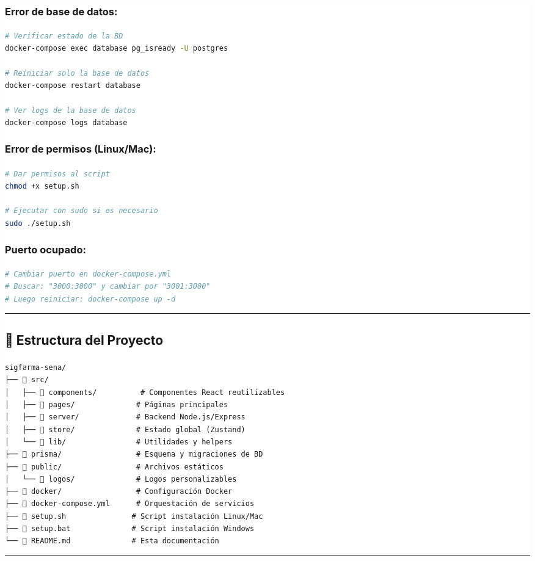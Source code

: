 ### **Error de base de datos:**
```bash
# Verificar estado de la BD
docker-compose exec database pg_isready -U postgres

# Reiniciar solo la base de datos
docker-compose restart database

# Ver logs de la base de datos
docker-compose logs database
```

### **Error de permisos (Linux/Mac):**
```bash
# Dar permisos al script
chmod +x setup.sh

# Ejecutar con sudo si es necesario
sudo ./setup.sh
```

### **Puerto ocupado:**
```bash
# Cambiar puerto en docker-compose.yml
# Buscar: "3000:3000" y cambiar por "3001:3000"
# Luego reiniciar: docker-compose up -d
```

---

## 📁 **Estructura del Proyecto**

```
sigfarma-sena/
├── 📁 src/
│   ├── 📁 components/          # Componentes React reutilizables
│   ├── 📁 pages/              # Páginas principales
│   ├── 📁 server/             # Backend Node.js/Express
│   ├── 📁 store/              # Estado global (Zustand)
│   └── 📁 lib/                # Utilidades y helpers
├── 📁 prisma/                 # Esquema y migraciones de BD
├── 📁 public/                 # Archivos estáticos
│   └── 📁 logos/              # Logos personalizables
├── 📁 docker/                 # Configuración Docker
├── 🐳 docker-compose.yml      # Orquestación de servicios
├── 🔧 setup.sh               # Script instalación Linux/Mac
├── 🔧 setup.bat              # Script instalación Windows
└── 📖 README.md              # Esta documentación
```

---
